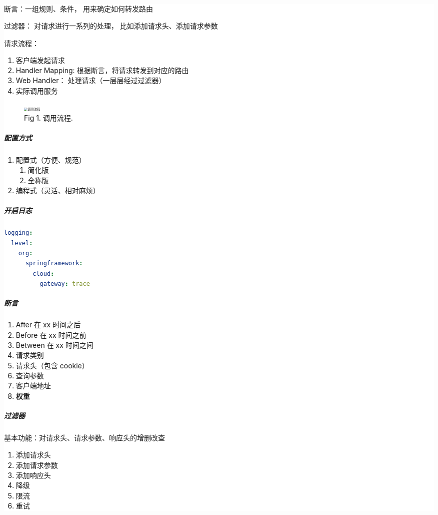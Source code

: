 断言：一组规则、条件， 用来确定如何转发路由

过滤器： 对请求进行一系列的处理， 比如添加请求头、添加请求参数

请求流程：

1. 客户端发起请求
2. Handler Mapping: 根据断言，将请求转发到对应的路由
3. Web Handler： 处理请求（一层层经过过滤器）
4. 实际调用服务

<figure>    
      <img src="https://s1.ax1x.com/2023/08/07/pPE2ES1.png" alt="调用流程" style="zoom: 45%;">
      <figcaption>Fig 1. 调用流程.</figcaption>
</figure>

##### 配置方式

1. 配置式（方便、规范）
   1. 简化版
   2. 全称版
2. 编程式（灵活、相对麻烦）

##### 开启日志

```yaml
logging:
  level:
    org:
      springframework:
        cloud:
          gateway: trace
```

##### 断言

1. After 在 xx 时间之后
2. Before 在 xx 时间之前
3. Between 在 xx 时间之间
4. 请求类别
5. 请求头（包含 cookie）
6. 查询参数
7. 客户端地址
8. **权重**

##### 过滤器

基本功能：对请求头、请求参数、响应头的增删改查

1. 添加请求头
2. 添加请求参数
3. 添加响应头
4. 降级
5. 限流
6. 重试
